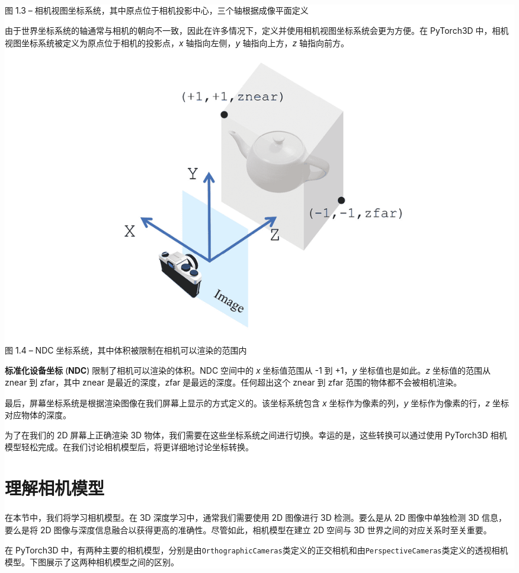 图 1.3 – 相机视图坐标系统，其中原点位于相机投影中心，三个轴根据成像平面定义

由于世界坐标系统的轴通常与相机的朝向不一致，因此在许多情况下，定义并使用相机视图坐标系统会更为方便。在 PyTorch3D 中，相机视图坐标系统被定义为原点位于相机的投影点，*x* 轴指向左侧，*y* 轴指向上方，*z* 轴指向前方。

![图 1.4 – NDC 坐标系统，其中体积被限制在相机可以渲染的范围内](img/B18217_01_004.jpg)

图 1.4 – NDC 坐标系统，其中体积被限制在相机可以渲染的范围内

**标准化设备坐标** (**NDC**) 限制了相机可以渲染的体积。NDC 空间中的 *x* 坐标值范围从 -1 到 +1，*y* 坐标值也是如此。*z* 坐标值的范围从 znear 到 zfar，其中 znear 是最近的深度，zfar 是最远的深度。任何超出这个 znear 到 zfar 范围的物体都不会被相机渲染。

最后，屏幕坐标系统是根据渲染图像在我们屏幕上显示的方式定义的。该坐标系统包含 *x* 坐标作为像素的列，*y* 坐标作为像素的行，*z* 坐标对应物体的深度。

为了在我们的 2D 屏幕上正确渲染 3D 物体，我们需要在这些坐标系统之间进行切换。幸运的是，这些转换可以通过使用 PyTorch3D 相机模型轻松完成。在我们讨论相机模型后，将更详细地讨论坐标转换。

# 理解相机模型

在本节中，我们将学习相机模型。在 3D 深度学习中，通常我们需要使用 2D 图像进行 3D 检测。要么是从 2D 图像中单独检测 3D 信息，要么是将 2D 图像与深度信息融合以获得更高的准确性。尽管如此，相机模型在建立 2D 空间与 3D 世界之间的对应关系时至关重要。

在 PyTorch3D 中，有两种主要的相机模型，分别是由`OrthographicCameras`类定义的正交相机和由`PerspectiveCameras`类定义的透视相机模型。下图展示了这两种相机模型之间的区别。
